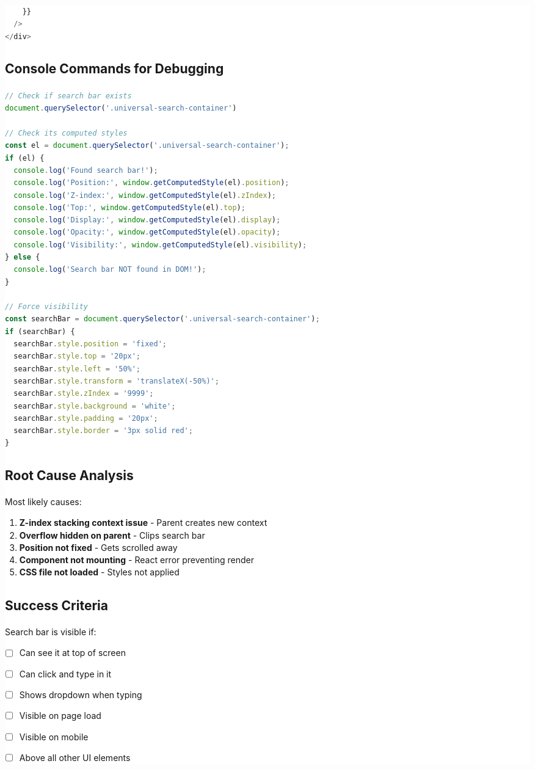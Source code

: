```jsx
    }}
  />
</div>
```

## Console Commands for Debugging

```javascript
// Check if search bar exists
document.querySelector('.universal-search-container')

// Check its computed styles
const el = document.querySelector('.universal-search-container');
if (el) {
  console.log('Found search bar!');
  console.log('Position:', window.getComputedStyle(el).position);
  console.log('Z-index:', window.getComputedStyle(el).zIndex);
  console.log('Top:', window.getComputedStyle(el).top);
  console.log('Display:', window.getComputedStyle(el).display);
  console.log('Opacity:', window.getComputedStyle(el).opacity);
  console.log('Visibility:', window.getComputedStyle(el).visibility);
} else {
  console.log('Search bar NOT found in DOM!');
}

// Force visibility
const searchBar = document.querySelector('.universal-search-container');
if (searchBar) {
  searchBar.style.position = 'fixed';
  searchBar.style.top = '20px';
  searchBar.style.left = '50%';
  searchBar.style.transform = 'translateX(-50%)';
  searchBar.style.zIndex = '9999';
  searchBar.style.background = 'white';
  searchBar.style.padding = '20px';
  searchBar.style.border = '3px solid red';
}
```

## Root Cause Analysis

Most likely causes:
1. **Z-index stacking context issue** - Parent creates new context
2. **Overflow hidden on parent** - Clips search bar
3. **Position not fixed** - Gets scrolled away
4. **Component not mounting** - React error preventing render
5. **CSS file not loaded** - Styles not applied

## Success Criteria

Search bar is visible if:
- [ ] Can see it at top of screen
- [ ] Can click and type in it
- [ ] Shows dropdown when typing
- [ ] Visible on page load
- [ ] Visible on mobile
- [ ] Above all other UI elements

